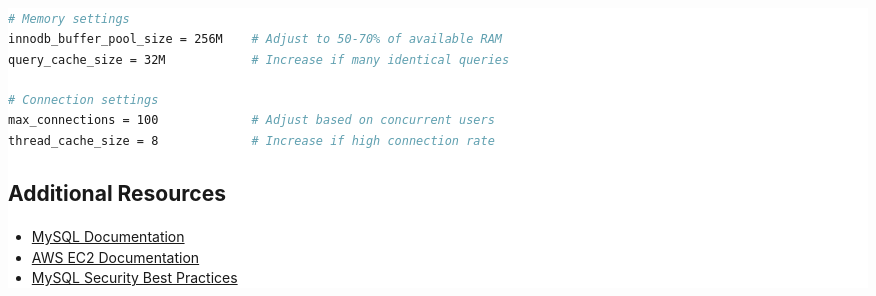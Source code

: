 ```bash
# Memory settings
innodb_buffer_pool_size = 256M    # Adjust to 50-70% of available RAM
query_cache_size = 32M            # Increase if many identical queries

# Connection settings
max_connections = 100             # Adjust based on concurrent users
thread_cache_size = 8             # Increase if high connection rate
```

## Additional Resources

- [MySQL Documentation](https://dev.mysql.com/doc/)
- [AWS EC2 Documentation](https://docs.aws.amazon.com/ec2/)
- [MySQL Security Best Practices](https://dev.mysql.com/doc/refman/8.0/en/security.html) 